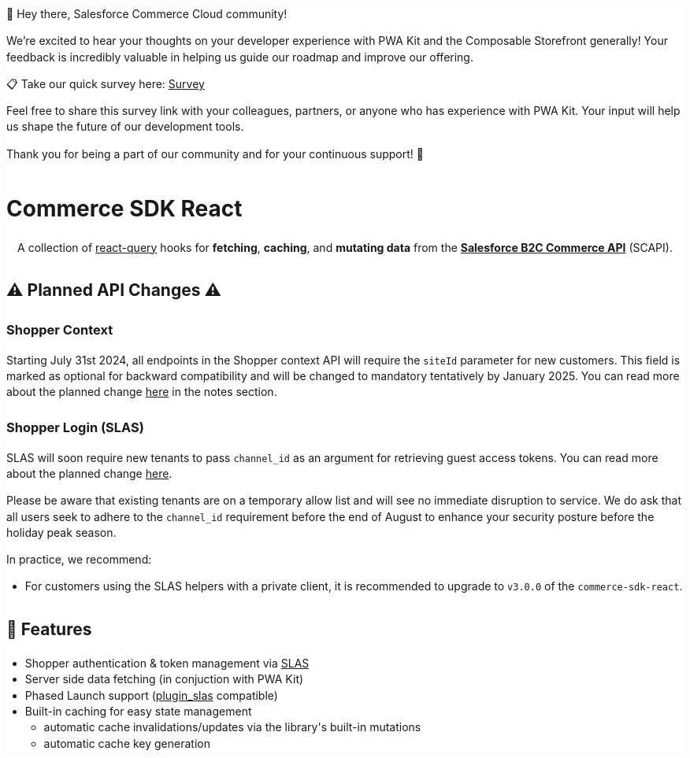 :loudspeaker: Hey there, Salesforce Commerce Cloud community!

We’re excited to hear your thoughts on your developer experience with PWA Kit and the Composable Storefront generally! Your feedback is incredibly valuable in helping us guide our roadmap and improve our offering.

:clipboard: Take our quick survey here: [Survey](https://forms.gle/bUZNxQ3QKUcrjhV18) 

Feel free to share this survey link with your colleagues, partners, or anyone who has experience with PWA Kit. Your input will help us shape the future of our development tools.

Thank you for being a part of our community and for your continuous support! :raised_hands:

# Commerce SDK React

<p align="center">
A collection of <a href="https://tanstack.com/query/latest/docs/react/overview">react-query</a> hooks for <b>fetching</b>, <b>caching</b>, and <b>mutating data</b> from the <b><a href="https://developer.salesforce.com/docs/commerce/commerce-api/overview">Salesforce B2C Commerce API</a></b> (SCAPI).</p>

## :warning: Planned API Changes :warning:

### Shopper Context

Starting July 31st 2024, all endpoints in the Shopper context API will require the `siteId` parameter for new customers. This field is marked as optional for backward compatibility and will be changed to mandatory tentatively by January 2025. You can read more about the planned change [here](https://developer.salesforce.com/docs/commerce/commerce-api/references/shopper-context?meta=Summary) in the notes section.

### Shopper Login (SLAS)

SLAS will soon require new tenants to pass `channel_id` as an argument for retrieving guest access tokens. You can read more about the planned change [here](https://developer.salesforce.com/docs/commerce/commerce-api/guide/slas.html#guest-tokens).

Please be aware that existing tenants are on a temporary allow list and will see no immediate disruption to service.  We do ask that all users seek to adhere to the `channel_id` requirement before the end of August to enhance your security posture before the holiday peak season.

In practice, we recommend:
- For customers using the SLAS helpers with a private client, it is recommended to upgrade to `v3.0.0` of the `commerce-sdk-react`.

## 🎯 Features

-   Shopper authentication & token management via [SLAS](https://developer.salesforce.com/docs/commerce/commerce-api/references/shopper-login)
-   Server side data fetching (in conjuction with PWA Kit)
-   Phased Launch support ([plugin_slas](https://github.com/SalesforceCommerceCloud/plugin_slas) compatible)
-   Built-in caching for easy state management
    -   automatic cache invalidations/updates via the library's built-in mutations
    -   automatic cache key generation
